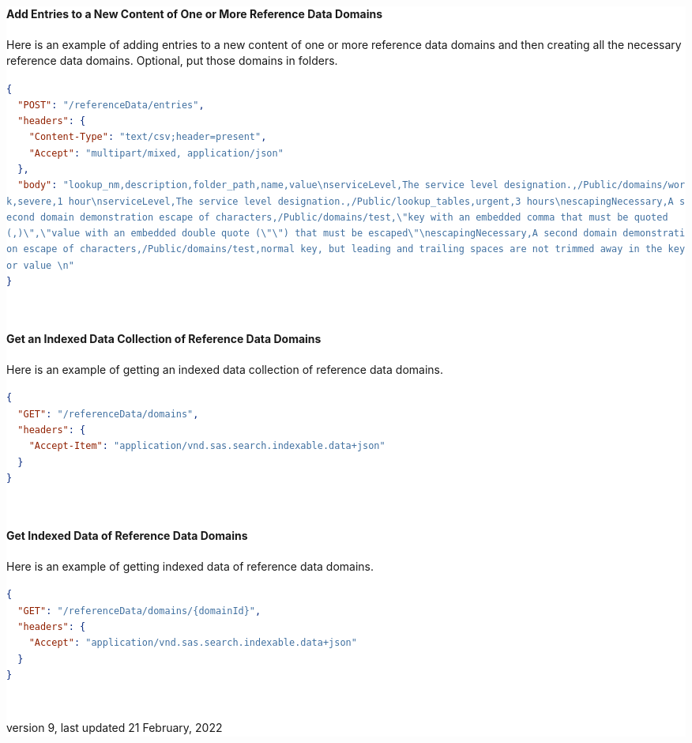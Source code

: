 #### <a name='AddEntriesNewContentReferenceDataDomains'>Add Entries to a New Content of One or More Reference Data Domains</a>

Here is an example of adding entries to a new content of one or more reference data domains and then creating all the necessary reference data domains. Optional, put those domains in folders.

```json
{
  "POST": "/referenceData/entries",
  "headers": {
    "Content-Type": "text/csv;header=present",
    "Accept": "multipart/mixed, application/json"
  },
  "body": "lookup_nm,description,folder_path,name,value\nserviceLevel,The service level designation.,/Public/domains/work,severe,1 hour\nserviceLevel,The service level designation.,/Public/lookup_tables,urgent,3 hours\nescapingNecessary,A second domain demonstration escape of characters,/Public/domains/test,\"key with an embedded comma that must be quoted (,)\",\"value with an embedded double quote (\"\") that must be escaped\"\nescapingNecessary,A second domain demonstration escape of characters,/Public/domains/test,normal key, but leading and trailing spaces are not trimmed away in the key or value \n"
}
```
<br>

#### <a name='GetIndexedDataCollectionReferenceDataDomains'>Get an Indexed Data Collection of Reference Data Domains</a>

Here is an example of getting an indexed data collection of reference data domains.

```json
{
  "GET": "/referenceData/domains",
  "headers": {
    "Accept-Item": "application/vnd.sas.search.indexable.data+json"
  }
}
```
<br>

#### <a name='GetIndexedDataReferenceDataDomains'>Get Indexed Data of Reference Data Domains</a>

Here is an example of getting indexed data of reference data domains.

```json
{
  "GET": "/referenceData/domains/{domainId}",
  "headers": {
    "Accept": "application/vnd.sas.search.indexable.data+json"
  }
}

```
<br>




version 9, last updated 21 February, 2022


